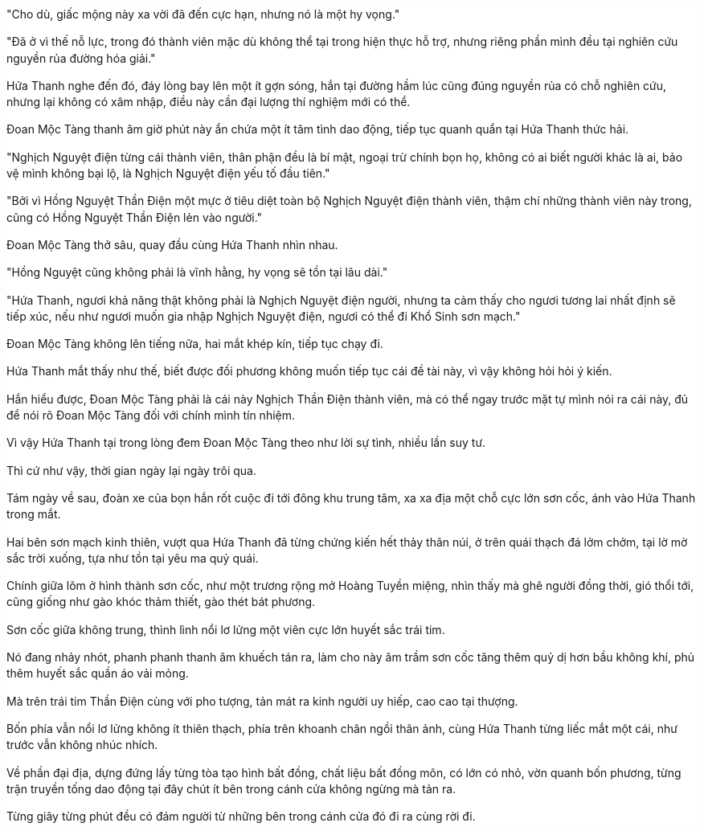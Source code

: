 "Cho dù, giấc mộng này xa vời đã đến cực hạn, nhưng nó là một hy vọng."

"Đã ở vì thế nỗ lực, trong đó thành viên mặc dù không thể tại trong hiện thực hỗ trợ, nhưng riêng phần mình đều tại nghiên cứu nguyền rủa đường hóa giải."

Hứa Thanh nghe đến đó, đáy lòng bay lên một ít gợn sóng, hắn tại đường hầm lúc cũng đúng nguyền rủa có chỗ nghiên cứu, nhưng lại không có xâm nhập, điều này cần đại lượng thí nghiệm mới có thể.

Đoan Mộc Tàng thanh âm giờ phút này ẩn chứa một ít tâm tình dao động, tiếp tục quanh quẩn tại Hứa Thanh thức hải.

"Nghịch Nguyệt điện từng cái thành viên, thân phận đều là bí mật, ngoại trừ chính bọn họ, không có ai biết người khác là ai, bảo vệ mình không bại lộ, là Nghịch Nguyệt điện yếu tố đầu tiên."

"Bởi vì Hồng Nguyệt Thần Điện một mực ở tiêu diệt toàn bộ Nghịch Nguyệt điện thành viên, thậm chí những thành viên này trong, cũng có Hồng Nguyệt Thần Điện lẻn vào người."

Đoan Mộc Tàng thở sâu, quay đầu cùng Hứa Thanh nhìn nhau.

"Hồng Nguyệt cũng không phải là vĩnh hằng, hy vọng sẽ tồn tại lâu dài."

"Hứa Thanh, ngươi khả năng thật không phải là Nghịch Nguyệt điện người, nhưng ta cảm thấy cho ngươi tương lai nhất định sẽ tiếp xúc, nếu như ngươi muốn gia nhập Nghịch Nguyệt điện, ngươi có thể đi Khổ Sinh sơn mạch."

Đoan Mộc Tàng không lên tiếng nữa, hai mắt khép kín, tiếp tục chạy đi.

Hứa Thanh mắt thấy như thế, biết được đối phương không muốn tiếp tục cái đề tài này, vì vậy không hỏi hỏi ý kiến.

Hắn hiểu được, Đoan Mộc Tàng phải là cái này Nghịch Thần Điện thành viên, mà có thể ngay trước mặt tự mình nói ra cái này, đủ để nói rõ Đoan Mộc Tàng đối với chính mình tín nhiệm.

Vì vậy Hứa Thanh tại trong lòng đem Đoan Mộc Tàng theo như lời sự tình, nhiều lần suy tư.

Thì cứ như vậy, thời gian ngày lại ngày trôi qua.

Tám ngày về sau, đoàn xe của bọn hắn rốt cuộc đi tới đông khu trung tâm, xa xa địa một chỗ cực lớn sơn cốc, ánh vào Hứa Thanh trong mắt.

Hai bên sơn mạch kinh thiên, vượt qua Hứa Thanh đã từng chứng kiến hết thảy thân núi, ở trên quái thạch đá lởm chởm, tại lờ mờ sắc trời xuống, tựa như tồn tại yêu ma quỷ quái.

Chính giữa lõm ở hình thành sơn cốc, như một trương rộng mở Hoàng Tuyền miệng, nhìn thấy mà ghê người đồng thời, gió thổi tới, cũng giống như gào khóc thảm thiết, gào thét bát phương.

Sơn cốc giữa không trung, thình lình nổi lơ lửng một viên cực lớn huyết sắc trái tim.

Nó đang nhảy nhót, phanh phanh thanh âm khuếch tán ra, làm cho này âm trầm sơn cốc tăng thêm quỷ dị hơn bầu không khí, phủ thêm huyết sắc quần áo vải mỏng.

Mà trên trái tim Thần Điện cùng với pho tượng, tản mát ra kinh người uy hiếp, cao cao tại thượng.

Bốn phía vẫn nổi lơ lửng không ít thiên thạch, phía trên khoanh chân ngồi thân ảnh, cùng Hứa Thanh từng liếc mắt một cái, như trước vẫn không nhúc nhích.

Về phần đại địa, dựng đứng lấy từng tòa tạo hình bất đồng, chất liệu bất đồng môn, có lớn có nhỏ, vờn quanh bốn phương, từng trận truyền tống dao động tại đây chút ít bên trong cánh cửa không ngừng mà tản ra.

Từng giây từng phút đều có đám người từ những bên trong cánh cửa đó đi ra cùng rời đi.
